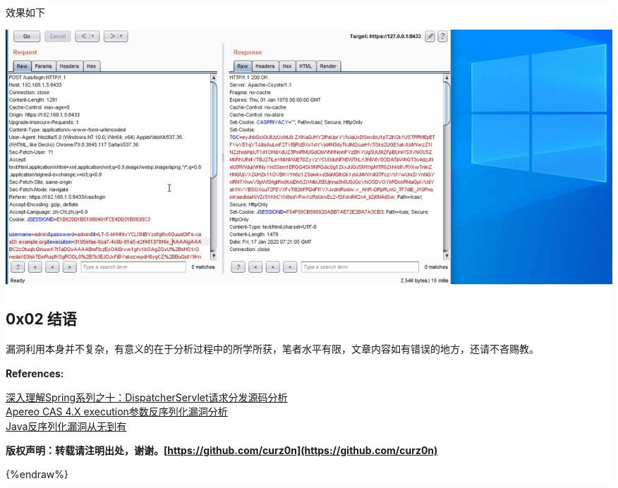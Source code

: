 效果如下  

![](/assets/images/2020-01-17-apereo_cas_deserialize/22.gif)  

## 0x02 结语  

漏洞利用本身并不复杂，有意义的在于分析过程中的所学所获，笔者水平有限，文章内容如有错误的地方，还请不吝赐教。

**References:**  

[深入理解Spring系列之十：DispatcherServlet请求分发源码分析](https://www.jianshu.com/p/1a17e210410c)  
[Apereo CAS 4.X execution参数反序列化漏洞分析](https://www.bus123.net/11807.html)  
[Java反序列化漏洞从无到有](https://www.freebuf.com/column/155381.html)  


**版权声明：转载请注明出处，谢谢。[https://github.com/curz0n](https://github.com/curz0n)**  

{%endraw%}  